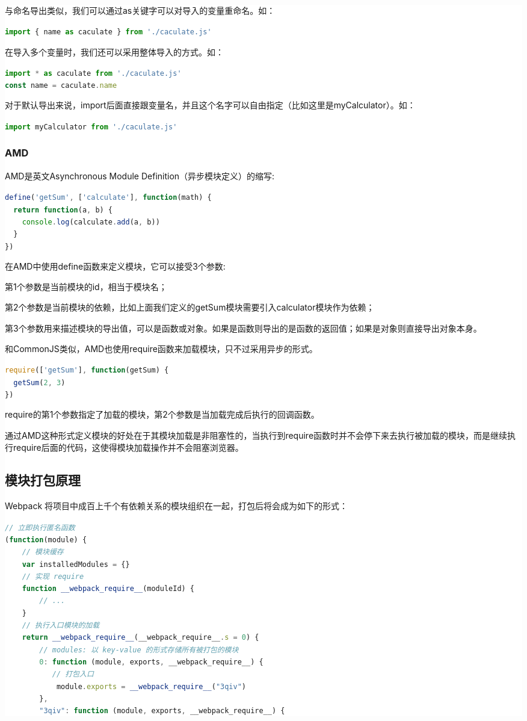 与命名导出类似，我们可以通过as关键字可以对导入的变量重命名。如：

```javascript
import { name as caculate } from './caculate.js'
```

在导入多个变量时，我们还可以采用整体导入的方式。如：

```javascript
import * as caculate from './caculate.js'
const name = caculate.name
```

对于默认导出来说，import后面直接跟变量名，并且这个名字可以自由指定（比如这里是myCalculator）。如：

```javascript
import myCalculator from './caculate.js'
```

### AMD

AMD是英文Asynchronous Module Definition（异步模块定义）的缩写:

```javascript
define('getSum', ['calculate'], function(math) {
  return function(a, b) {
    console.log(calculate.add(a, b))
  }
})
```

在AMD中使用define函数来定义模块，它可以接受3个参数:

第1个参数是当前模块的id，相当于模块名；

第2个参数是当前模块的依赖，比如上面我们定义的getSum模块需要引入calculator模块作为依赖；

第3个参数用来描述模块的导出值，可以是函数或对象。如果是函数则导出的是函数的返回值；如果是对象则直接导出对象本身。

和CommonJS类似，AMD也使用require函数来加载模块，只不过采用异步的形式。

```javascript
require(['getSum'], function(getSum) {
  getSum(2, 3)
})
```

require的第1个参数指定了加载的模块，第2个参数是当加载完成后执行的回调函数。

通过AMD这种形式定义模块的好处在于其模块加载是非阻塞性的，当执行到require函数时并不会停下来去执行被加载的模块，而是继续执行require后面的代码，这使得模块加载操作并不会阻塞浏览器。

## 模块打包原理

Webpack 将项目中成百上千个有依赖关系的模块组织在一起，打包后将会成为如下的形式：

```javascript
// 立即执行匿名函数
(function(module) {
    // 模块缓存
    var installedModules = {}
    // 实现 require
    function __webpack_require__(moduleId) {
        // ...
    }
    // 执行入口模块的加载
    return __webpack_require__(__webpack_require__.s = 0) {
        // modules: 以 key-value 的形式存储所有被打包的模块
        0: function (module, exports, __webpack_require__) {
           // 打包入口
            module.exports = __webpack_require__("3qiv")
        },
        "3qiv": function (module, exports, __webpack_require__) {
```